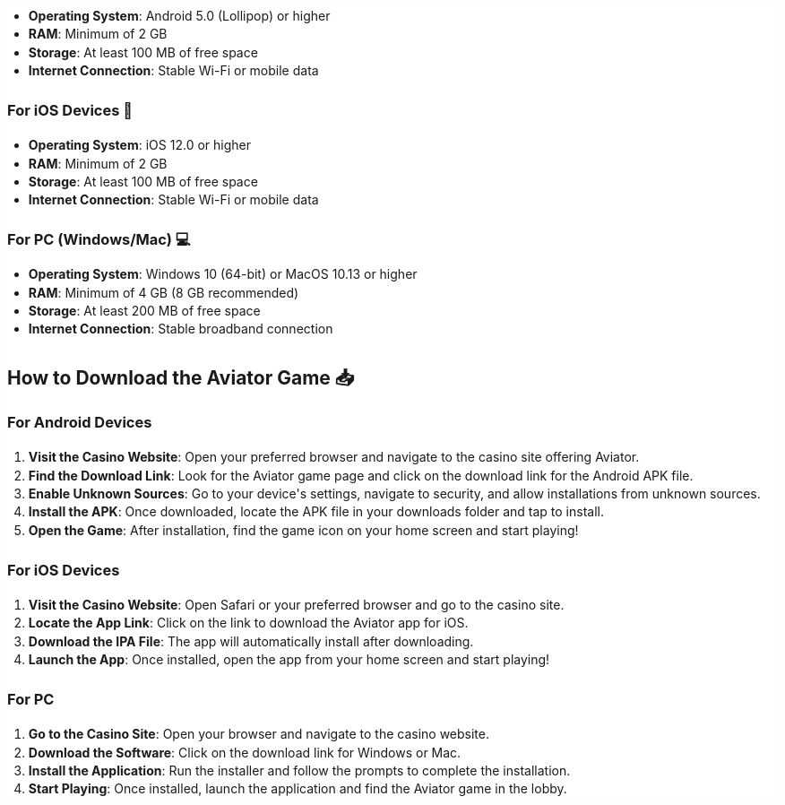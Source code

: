 -   **Operating System**: Android 5.0 (Lollipop) or higher
-   **RAM**: Minimum of 2 GB
-   **Storage**: At least 100 MB of free space
-   **Internet Connection**: Stable Wi-Fi or mobile data

### For iOS Devices 🍏

-   **Operating System**: iOS 12.0 or higher
-   **RAM**: Minimum of 2 GB
-   **Storage**: At least 100 MB of free space
-   **Internet Connection**: Stable Wi-Fi or mobile data

### For PC (Windows/Mac) 💻

-   **Operating System**: Windows 10 (64-bit) or MacOS 10.13 or higher
-   **RAM**: Minimum of 4 GB (8 GB recommended)
-   **Storage**: At least 200 MB of free space
-   **Internet Connection**: Stable broadband connection

## How to Download the Aviator Game 📥

### For Android Devices

1.  **Visit the Casino Website**: Open your preferred browser and
    navigate to the casino site offering Aviator.
2.  **Find the Download Link**: Look for the Aviator game page and click
    on the download link for the Android APK file.
3.  **Enable Unknown Sources**: Go to your device\'s settings, navigate
    to security, and allow installations from unknown sources.
4.  **Install the APK**: Once downloaded, locate the APK file in your
    downloads folder and tap to install.
5.  **Open the Game**: After installation, find the game icon on your
    home screen and start playing!

### For iOS Devices

1.  **Visit the Casino Website**: Open Safari or your preferred browser
    and go to the casino site.
2.  **Locate the App Link**: Click on the link to download the Aviator
    app for iOS.
3.  **Download the IPA File**: The app will automatically install after
    downloading.
4.  **Launch the App**: Once installed, open the app from your home
    screen and start playing!

### For PC

1.  **Go to the Casino Site**: Open your browser and navigate to the
    casino website.
2.  **Download the Software**: Click on the download link for Windows or
    Mac.
3.  **Install the Application**: Run the installer and follow the
    prompts to complete the installation.
4.  **Start Playing**: Once installed, launch the application and find
    the Aviator game in the lobby.
